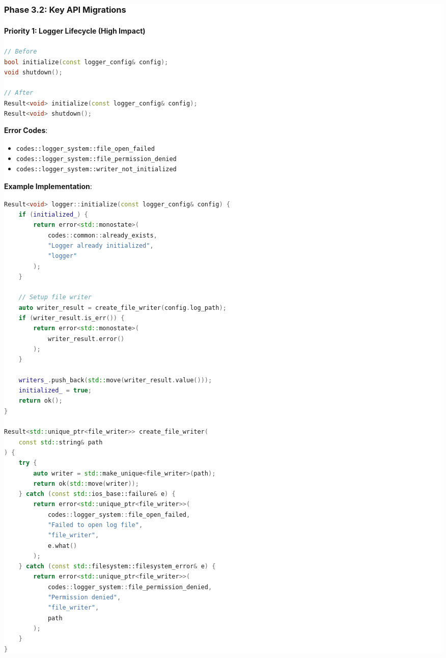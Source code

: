 ### Phase 3.2: Key API Migrations

#### Priority 1: Logger Lifecycle (High Impact)

```cpp
// Before
bool initialize(const logger_config& config);
void shutdown();

// After
Result<void> initialize(const logger_config& config);
Result<void> shutdown();
```

**Error Codes**:
- `codes::logger_system::file_open_failed`
- `codes::logger_system::file_permission_denied`
- `codes::logger_system::writer_not_initialized`

**Example Implementation**:
```cpp
Result<void> logger::initialize(const logger_config& config) {
    if (initialized_) {
        return error<std::monostate>(
            codes::common::already_exists,
            "Logger already initialized",
            "logger"
        );
    }

    // Setup file writer
    auto writer_result = create_file_writer(config.log_path);
    if (writer_result.is_err()) {
        return error<std::monostate>(
            writer_result.error()
        );
    }

    writers_.push_back(std::move(writer_result.value()));
    initialized_ = true;
    return ok();
}

Result<std::unique_ptr<file_writer>> create_file_writer(
    const std::string& path
) {
    try {
        auto writer = std::make_unique<file_writer>(path);
        return ok(std::move(writer));
    } catch (const std::ios_base::failure& e) {
        return error<std::unique_ptr<file_writer>>(
            codes::logger_system::file_open_failed,
            "Failed to open log file",
            "file_writer",
            e.what()
        );
    } catch (const std::filesystem::filesystem_error& e) {
        return error<std::unique_ptr<file_writer>>(
            codes::logger_system::file_permission_denied,
            "Permission denied",
            "file_writer",
            path
        );
    }
}
```